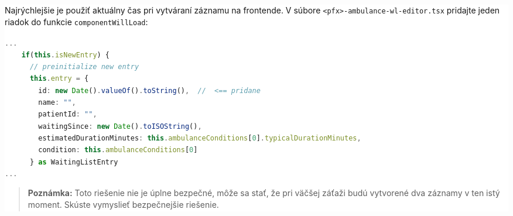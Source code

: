 Najrýchlejšie je použiť aktuálny čas pri vytváraní záznamu na frontende. V súbore `<pfx>-ambulance-wl-editor.tsx` pridajte jeden riadok do funkcie `componentWillLoad`:

```ts
...
    if(this.isNewEntry) {
      // preinitialize new entry
      this.entry = {
        id: new Date().valueOf().toString(),  //  <== pridane
        name: "",
        patientId: "",
        waitingSince: new Date().toISOString(),
        estimatedDurationMinutes: this.ambulanceConditions[0].typicalDurationMinutes, 
        condition: this.ambulanceConditions[0]
      } as WaitingListEntry
...
```

> __Poznámka:__ Toto riešenie nie je úplne bezpečné, môže sa stať, že pri väčšej záťaži budú vytvorené dva záznamy v ten istý moment. Skúste vymyslieť bezpečnejšie riešenie.

